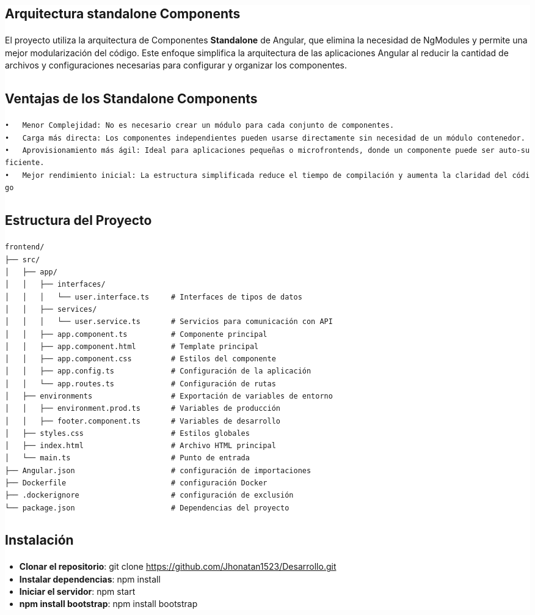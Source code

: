 ## Arquitectura standalone Components 
El proyecto utiliza la arquitectura de Componentes **Standalone** de Angular, que elimina la necesidad de NgModules y permite una mejor modularización del código.
Este enfoque simplifica la arquitectura de las aplicaciones Angular al reducir la cantidad de archivos y configuraciones necesarias para configurar y organizar los componentes.

## Ventajas de los Standalone Components
    •   Menor Complejidad: No es necesario crear un módulo para cada conjunto de componentes.
    •   Carga más directa: Los componentes independientes pueden usarse directamente sin necesidad de un módulo contenedor.
    •   Aprovisionamiento más ágil: Ideal para aplicaciones pequeñas o microfrontends, donde un componente puede ser auto-suficiente.
    •   Mejor rendimiento inicial: La estructura simplificada reduce el tiempo de compilación y aumenta la claridad del código

## Estructura del Proyecto

```
frontend/
├── src/
│   ├── app/
│   │   ├── interfaces/
│   │   │   └── user.interface.ts     # Interfaces de tipos de datos
│   │   ├── services/
│   │   │   └── user.service.ts       # Servicios para comunicación con API
│   │   ├── app.component.ts          # Componente principal
│   │   ├── app.component.html        # Template principal
│   │   ├── app.component.css         # Estilos del componente
│   │   ├── app.config.ts             # Configuración de la aplicación
│   │   └── app.routes.ts             # Configuración de rutas
│   ├── environments                  # Exportación de variables de entorno
│   │   ├── environment.prod.ts       # Variables de producción
│   │   ├── footer.component.ts       # Variables de desarrollo                      
│   ├── styles.css                    # Estilos globales
│   ├── index.html                    # Archivo HTML principal
│   └── main.ts                       # Punto de entrada
├── Angular.json                      # configuración de importaciones 
├── Dockerfile                        # configuración Docker
├── .dockerignore                     # configuración de exclusión                  
└── package.json                      # Dependencias del proyecto
```

## Instalación

*    **Clonar el repositorio**: git clone https://github.com/Jhonatan1523/Desarrollo.git
*   **Instalar dependencias**: npm install
*   **Iniciar el servidor**: npm start
*   **npm install bootstrap**: npm install bootstrap


